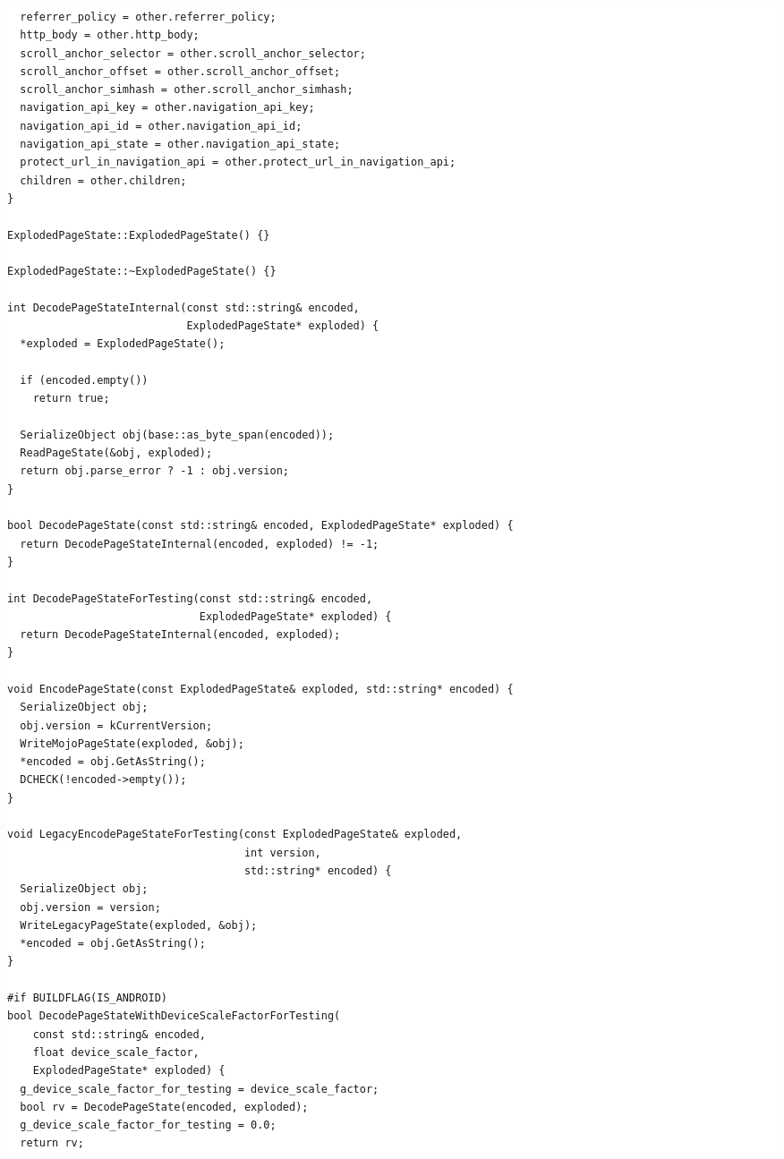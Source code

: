 ```
  referrer_policy = other.referrer_policy;
  http_body = other.http_body;
  scroll_anchor_selector = other.scroll_anchor_selector;
  scroll_anchor_offset = other.scroll_anchor_offset;
  scroll_anchor_simhash = other.scroll_anchor_simhash;
  navigation_api_key = other.navigation_api_key;
  navigation_api_id = other.navigation_api_id;
  navigation_api_state = other.navigation_api_state;
  protect_url_in_navigation_api = other.protect_url_in_navigation_api;
  children = other.children;
}

ExplodedPageState::ExplodedPageState() {}

ExplodedPageState::~ExplodedPageState() {}

int DecodePageStateInternal(const std::string& encoded,
                            ExplodedPageState* exploded) {
  *exploded = ExplodedPageState();

  if (encoded.empty())
    return true;

  SerializeObject obj(base::as_byte_span(encoded));
  ReadPageState(&obj, exploded);
  return obj.parse_error ? -1 : obj.version;
}

bool DecodePageState(const std::string& encoded, ExplodedPageState* exploded) {
  return DecodePageStateInternal(encoded, exploded) != -1;
}

int DecodePageStateForTesting(const std::string& encoded,
                              ExplodedPageState* exploded) {
  return DecodePageStateInternal(encoded, exploded);
}

void EncodePageState(const ExplodedPageState& exploded, std::string* encoded) {
  SerializeObject obj;
  obj.version = kCurrentVersion;
  WriteMojoPageState(exploded, &obj);
  *encoded = obj.GetAsString();
  DCHECK(!encoded->empty());
}

void LegacyEncodePageStateForTesting(const ExplodedPageState& exploded,
                                     int version,
                                     std::string* encoded) {
  SerializeObject obj;
  obj.version = version;
  WriteLegacyPageState(exploded, &obj);
  *encoded = obj.GetAsString();
}

#if BUILDFLAG(IS_ANDROID)
bool DecodePageStateWithDeviceScaleFactorForTesting(
    const std::string& encoded,
    float device_scale_factor,
    ExplodedPageState* exploded) {
  g_device_scale_factor_for_testing = device_scale_factor;
  bool rv = DecodePageState(encoded, exploded);
  g_device_scale_factor_for_testing = 0.0;
  return rv;
```